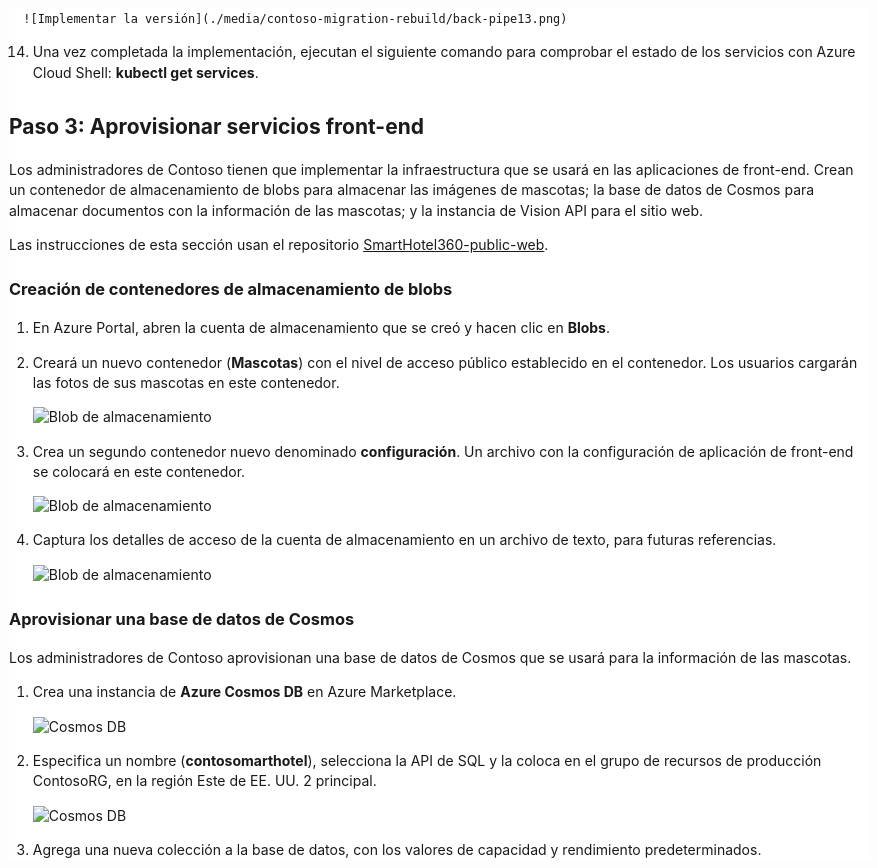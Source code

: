       ![Implementar la versión](./media/contoso-migration-rebuild/back-pipe13.png)  

14. Una vez completada la implementación, ejecutan el siguiente comando para comprobar el estado de los servicios con Azure Cloud Shell: **kubectl get services**.


## <a name="step-3-provision-front-end-services"></a>Paso 3: Aprovisionar servicios front-end

Los administradores de Contoso tienen que implementar la infraestructura que se usará en las aplicaciones de front-end. Crean un contenedor de almacenamiento de blobs para almacenar las imágenes de mascotas; la base de datos de Cosmos para almacenar documentos con la información de las mascotas; y la instancia de Vision API para el sitio web. 

Las instrucciones de esta sección usan el repositorio [SmartHotel360-public-web](https://github.com/Microsoft/SmartHotel360-public-web).

### <a name="create-blob-storage-containers"></a>Creación de contenedores de almacenamiento de blobs

1.  En Azure Portal, abren la cuenta de almacenamiento que se creó y hacen clic en **Blobs**.
2.  Creará un nuevo contenedor (**Mascotas**) con el nivel de acceso público establecido en el contenedor. Los usuarios cargarán las fotos de sus mascotas en este contenedor.

    ![Blob de almacenamiento](./media/contoso-migration-rebuild/blob1.png)

3. Crea un segundo contenedor nuevo denominado **configuración**. Un archivo con la configuración de aplicación de front-end se colocará en este contenedor.

    ![Blob de almacenamiento](./media/contoso-migration-rebuild/blob2.png)

4. Captura los detalles de acceso de la cuenta de almacenamiento en un archivo de texto, para futuras referencias.

    ![Blob de almacenamiento](./media/contoso-migration-rebuild/blob2.png)

### <a name="provision-a-cosmos-database"></a>Aprovisionar una base de datos de Cosmos

Los administradores de Contoso aprovisionan una base de datos de Cosmos que se usará para la información de las mascotas.

1. Crea una instancia de **Azure Cosmos DB** en Azure Marketplace.

    ![Cosmos DB](./media/contoso-migration-rebuild/cosmos1.png)

2. Especifica un nombre (**contosomarthotel**), selecciona la API de SQL y la coloca en el grupo de recursos de producción ContosoRG, en la región Este de EE. UU. 2 principal.

    ![Cosmos DB](./media/contoso-migration-rebuild/cosmos2.png)

3. Agrega una nueva colección a la base de datos, con los valores de capacidad y rendimiento predeterminados.
